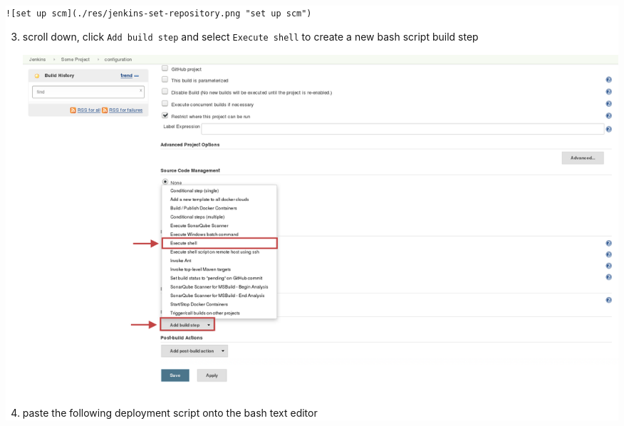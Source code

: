 	![set up scm](./res/jenkins-set-repository.png "set up scm")

3. scroll down, click `Add build step` and select `Execute shell` to create a new bash script build step

    ![create bash build step](./res/jenkins-create-shell-command.png "create shell command")

4. paste the following deployment script onto the bash text editor
